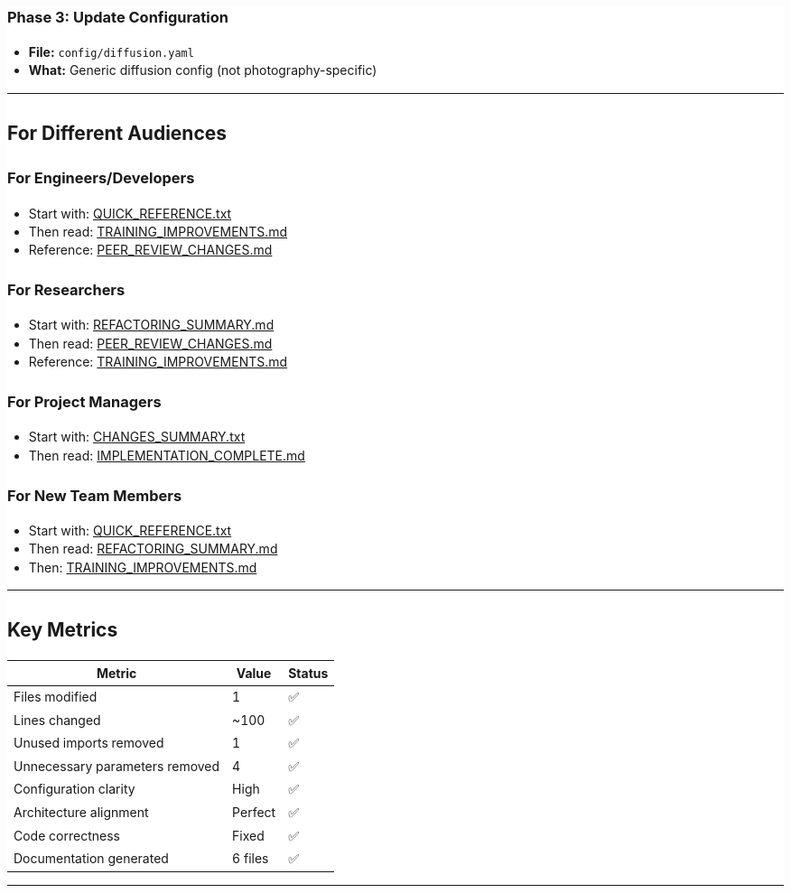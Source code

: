 ### Phase 3: Update Configuration
- **File:** `config/diffusion.yaml`
- **What:** Generic diffusion config (not photography-specific)

---

## For Different Audiences

### For Engineers/Developers
- Start with: [QUICK_REFERENCE.txt](QUICK_REFERENCE.txt)
- Then read: [TRAINING_IMPROVEMENTS.md](TRAINING_IMPROVEMENTS.md)
- Reference: [PEER_REVIEW_CHANGES.md](PEER_REVIEW_CHANGES.md)

### For Researchers
- Start with: [REFACTORING_SUMMARY.md](REFACTORING_SUMMARY.md)
- Then read: [PEER_REVIEW_CHANGES.md](PEER_REVIEW_CHANGES.md)
- Reference: [TRAINING_IMPROVEMENTS.md](TRAINING_IMPROVEMENTS.md)

### For Project Managers
- Start with: [CHANGES_SUMMARY.txt](CHANGES_SUMMARY.txt)
- Then read: [IMPLEMENTATION_COMPLETE.md](IMPLEMENTATION_COMPLETE.md)

### For New Team Members
- Start with: [QUICK_REFERENCE.txt](QUICK_REFERENCE.txt)
- Then read: [REFACTORING_SUMMARY.md](REFACTORING_SUMMARY.md)
- Then: [TRAINING_IMPROVEMENTS.md](TRAINING_IMPROVEMENTS.md)

---

## Key Metrics

| Metric | Value | Status |
|--------|-------|--------|
| Files modified | 1 | ✅ |
| Lines changed | ~100 | ✅ |
| Unused imports removed | 1 | ✅ |
| Unnecessary parameters removed | 4 | ✅ |
| Configuration clarity | High | ✅ |
| Architecture alignment | Perfect | ✅ |
| Code correctness | Fixed | ✅ |
| Documentation generated | 6 files | ✅ |

---
